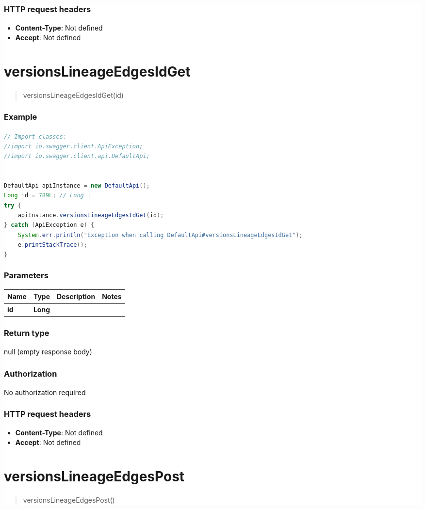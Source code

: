 ### HTTP request headers

 - **Content-Type**: Not defined
 - **Accept**: Not defined

<a name="versionsLineageEdgesIdGet"></a>
# **versionsLineageEdgesIdGet**
> versionsLineageEdgesIdGet(id)



### Example
```java
// Import classes:
//import io.swagger.client.ApiException;
//import io.swagger.client.api.DefaultApi;


DefaultApi apiInstance = new DefaultApi();
Long id = 789L; // Long | 
try {
    apiInstance.versionsLineageEdgesIdGet(id);
} catch (ApiException e) {
    System.err.println("Exception when calling DefaultApi#versionsLineageEdgesIdGet");
    e.printStackTrace();
}
```

### Parameters

Name | Type | Description  | Notes
------------- | ------------- | ------------- | -------------
 **id** | **Long**|  |

### Return type

null (empty response body)

### Authorization

No authorization required

### HTTP request headers

 - **Content-Type**: Not defined
 - **Accept**: Not defined

<a name="versionsLineageEdgesPost"></a>
# **versionsLineageEdgesPost**
> versionsLineageEdgesPost()
